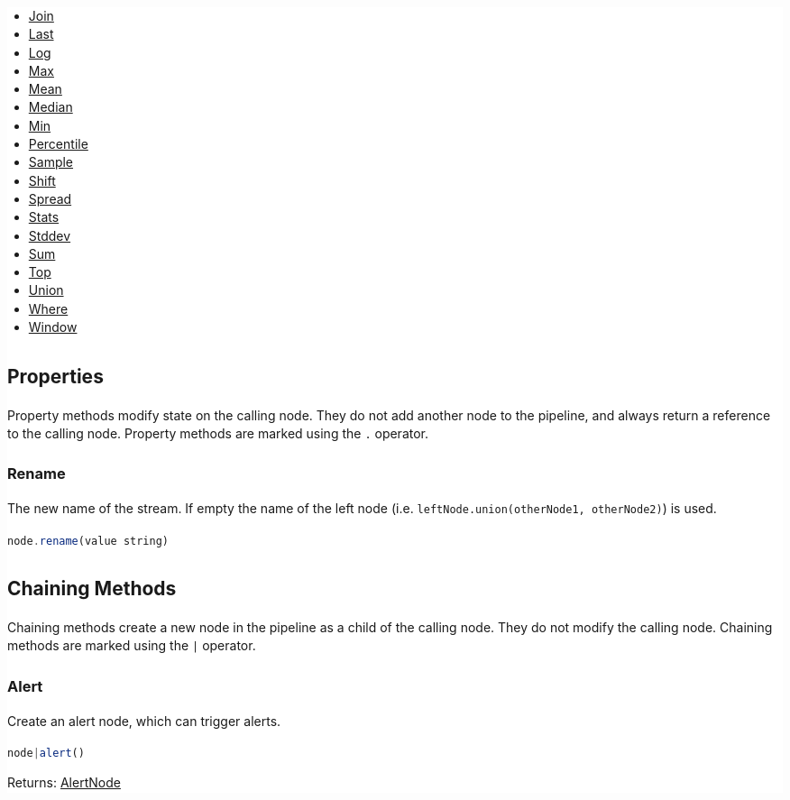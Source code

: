 -	[Join](/kapacitor/v1.0/nodes/union_node/#join)
-	[Last](/kapacitor/v1.0/nodes/union_node/#last)
-	[Log](/kapacitor/v1.0/nodes/union_node/#log)
-	[Max](/kapacitor/v1.0/nodes/union_node/#max)
-	[Mean](/kapacitor/v1.0/nodes/union_node/#mean)
-	[Median](/kapacitor/v1.0/nodes/union_node/#median)
-	[Min](/kapacitor/v1.0/nodes/union_node/#min)
-	[Percentile](/kapacitor/v1.0/nodes/union_node/#percentile)
-	[Sample](/kapacitor/v1.0/nodes/union_node/#sample)
-	[Shift](/kapacitor/v1.0/nodes/union_node/#shift)
-	[Spread](/kapacitor/v1.0/nodes/union_node/#spread)
-	[Stats](/kapacitor/v1.0/nodes/union_node/#stats)
-	[Stddev](/kapacitor/v1.0/nodes/union_node/#stddev)
-	[Sum](/kapacitor/v1.0/nodes/union_node/#sum)
-	[Top](/kapacitor/v1.0/nodes/union_node/#top)
-	[Union](/kapacitor/v1.0/nodes/union_node/#union)
-	[Where](/kapacitor/v1.0/nodes/union_node/#where)
-	[Window](/kapacitor/v1.0/nodes/union_node/#window)

Properties
----------

Property methods modify state on the calling node.
They do not add another node to the pipeline, and always return a reference to the calling node.
Property methods are marked using the `.` operator.


### Rename

The new name of the stream. 
If empty the name of the left node 
(i.e. `leftNode.union(otherNode1, otherNode2)`) is used. 


```javascript
node.rename(value string)
```


Chaining Methods
----------------

Chaining methods create a new node in the pipeline as a child of the calling node.
They do not modify the calling node.
Chaining methods are marked using the `|` operator.


### Alert

Create an alert node, which can trigger alerts. 


```javascript
node|alert()
```

Returns: [AlertNode](/kapacitor/v1.0/nodes/alert_node/)
